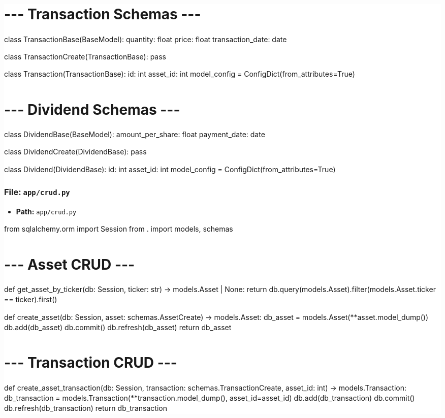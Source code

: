 # --- Transaction Schemas ---
class TransactionBase(BaseModel):
    quantity: float
    price: float
    transaction_date: date

class TransactionCreate(TransactionBase):
    pass

class Transaction(TransactionBase):
    id: int
    asset_id: int
    model_config = ConfigDict(from_attributes=True)

# --- Dividend Schemas ---
class DividendBase(BaseModel):
    amount_per_share: float
    payment_date: date

class DividendCreate(DividendBase):
    pass

class Dividend(DividendBase):
    id: int
    asset_id: int
    model_config = ConfigDict(from_attributes=True)
</file>

### **File: `app/crud.py`**
* **Path:** `app/crud.py`
<file path="app/crud.py">
from sqlalchemy.orm import Session
from . import models, schemas

# --- Asset CRUD ---
def get_asset_by_ticker(db: Session, ticker: str) -> models.Asset | None:
    return db.query(models.Asset).filter(models.Asset.ticker == ticker).first()

def create_asset(db: Session, asset: schemas.AssetCreate) -> models.Asset:
    db_asset = models.Asset(**asset.model_dump())
    db.add(db_asset)
    db.commit()
    db.refresh(db_asset)
    return db_asset

# --- Transaction CRUD ---
def create_asset_transaction(db: Session, transaction: schemas.TransactionCreate, asset_id: int) -> models.Transaction:
    db_transaction = models.Transaction(**transaction.model_dump(), asset_id=asset_id)
    db.add(db_transaction)
    db.commit()
    db.refresh(db_transaction)
    return db_transaction
